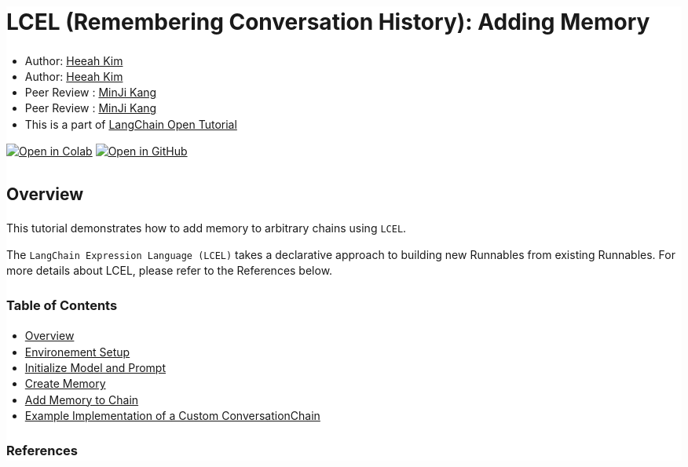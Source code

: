 <style>
.custom {
    background-color: #008d8d;
    color: white;
    padding: 0.25em 0.5em 0.25em 0.5em;
    white-space: pre-wrap;       /* css-3 */
    white-space: -moz-pre-wrap;  /* Mozilla, since 1999 */
    white-space: -pre-wrap;      /* Opera 4-6 */
    white-space: -o-pre-wrap;    /* Opera 7 */
    word-wrap: break-word;
}

pre {
    background-color: #027c7c;
    padding-left: 0.5em;
}

</style>

# LCEL (Remembering Conversation History): Adding Memory

- Author: [Heeah Kim](https://github.com/yellowGangneng)
- Author: [Heeah Kim](https://github.com/yellowGangneng)
- Peer Review : [MinJi Kang](https://www.linkedin.com/in/minji-kang-995b32230/)
- Peer Review : [MinJi Kang](https://www.linkedin.com/in/minji-kang-995b32230/)
- This is a part of [LangChain Open Tutorial](https://github.com/LangChain-OpenTutorial/LangChain-OpenTutorial)

[![Open in Colab](https://colab.research.google.com/assets/colab-badge.svg)](https://colab.research.google.com/github/LangChain-OpenTutorial/LangChain-OpenTutorial/blob/main/05-Memory/08-LCEL-add-memory.ipynb) [![Open in GitHub](https://img.shields.io/badge/Open%20in%20GitHub-181717?style=flat-square&logo=github&logoColor=white)](https://github.com/LangChain-OpenTutorial/LangChain-OpenTutorial/blob/main/05-Memory/08-LCEL-add-memory.ipynb)

## Overview

This tutorial demonstrates how to add memory to arbitrary chains using `LCEL`.

The `LangChain Expression Language (LCEL)` takes a declarative approach to building new Runnables from existing Runnables. For more details about LCEL, please refer to the References below.

### Table of Contents

- [Overview](#overview)
- [Environement Setup](#environment-setup)
- [Initialize Model and Prompt](#initialize-model-and-prompt)
- [Create Memory](#create-memory)
- [Add Memory to Chain](#add-memory-to-chain)
- [Example Implementation of a Custom ConversationChain](#example-implementation-of-a-custom-conversationChain)

### References

